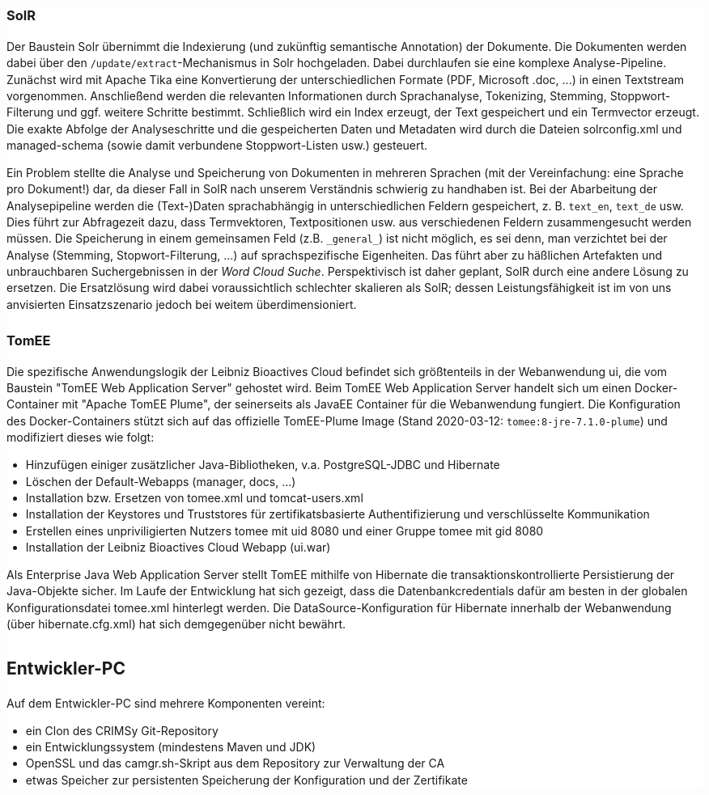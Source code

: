 ### SolR
Der Baustein Solr übernimmt die Indexierung (und zukünftig semantische Annotation) der Dokumente. Die Dokumenten werden dabei über den `/update/extract`-Mechanismus in Solr hochgeladen. Dabei durchlaufen sie eine komplexe Analyse-Pipeline. Zunächst wird mit Apache Tika eine Konvertierung der unterschiedlichen Formate (PDF, Microsoft .doc, ...) in einen Textstream vorgenommen. Anschließend werden die relevanten Informationen durch Sprachanalyse, Tokenizing, Stemming, Stoppwort-Filterung und ggf. weitere Schritte bestimmt. Schließlich wird ein Index erzeugt, der Text gespeichert und ein Termvector erzeugt. Die exakte Abfolge der Analyseschritte und die gespeicherten Daten und Metadaten wird durch die Dateien solrconfig.xml und managed-schema (sowie damit verbundene Stoppwort-Listen usw.) gesteuert.

Ein Problem stellte die Analyse und Speicherung von Dokumenten in mehreren Sprachen (mit der Vereinfachung: eine Sprache pro Dokument!) dar, da dieser Fall in SolR nach unserem Verständnis schwierig zu handhaben ist. Bei der Abarbeitung der Analysepipeline werden die (Text-)Daten sprachabhängig in unterschiedlichen Feldern gespeichert, z. B. `text_en`, `text_de` usw. Dies führt zur Abfragezeit dazu, dass Termvektoren, Textpositionen usw. aus verschiedenen Feldern zusammengesucht werden müssen. Die Speicherung in einem gemeinsamen Feld (z.B. `_general_`) ist nicht möglich, es sei denn, man verzichtet bei der Analyse (Stemming, Stopwort-Filterung, ...) auf sprachspezifische Eigenheiten. Das führt aber zu häßlichen Artefakten und unbrauchbaren Suchergebnissen in der *Word Cloud Suche*. Perspektivisch ist daher geplant, SolR durch eine andere Lösung zu ersetzen. Die Ersatzlösung wird dabei voraussichtlich schlechter skalieren als SolR; dessen Leistungsfähigkeit ist im von uns anvisierten Einsatzszenario jedoch bei weitem überdimensioniert.

### TomEE
Die spezifische Anwendungslogik der Leibniz Bioactives Cloud befindet sich größtenteils in der Webanwendung ui, die vom Baustein "TomEE Web Application Server" gehostet wird. Beim TomEE Web Application Server handelt sich um einen Docker-Container mit "Apache TomEE Plume", der seinerseits als JavaEE Container für die Webanwendung fungiert. Die Konfiguration des Docker-Containers stützt sich auf das offizielle TomEE-Plume Image (Stand 2020-03-12: `tomee:8-jre-7.1.0-plume`) und modifiziert dieses wie folgt:

*  Hinzufügen einiger zusätzlicher Java-Bibliotheken, v.a. PostgreSQL-JDBC und Hibernate
*  Löschen der Default-Webapps (manager, docs, ...)
*  Installation bzw. Ersetzen von tomee.xml und tomcat-users.xml
*  Installation der Keystores und Truststores für zertifikatsbasierte Authentifizierung und verschlüsselte Kommunikation
*  Erstellen eines unpriviligierten Nutzers tomee mit uid 8080 und einer Gruppe tomee mit gid 8080
*  Installation der Leibniz Bioactives Cloud Webapp (ui.war)

Als Enterprise Java Web Application Server stellt TomEE mithilfe von Hibernate die transaktionskontrollierte Persistierung der Java-Objekte sicher. Im Laufe der Entwicklung hat sich gezeigt, dass die Datenbankcredentials dafür am besten in der globalen Konfigurationsdatei tomee.xml hinterlegt werden. Die DataSource-Konfiguration für Hibernate innerhalb der Webanwendung (über hibernate.cfg.xml) hat sich demgegenüber nicht bewährt.

## Entwickler-PC
Auf dem Entwickler-PC sind mehrere Komponenten vereint:

* ein Clon des CRIMSy Git-Repository 
* ein Entwicklungssystem (mindestens Maven und JDK)
* OpenSSL und das camgr.sh-Skript aus dem Repository zur Verwaltung der CA
* etwas Speicher zur persistenten Speicherung der Konfiguration und der Zertifikate
